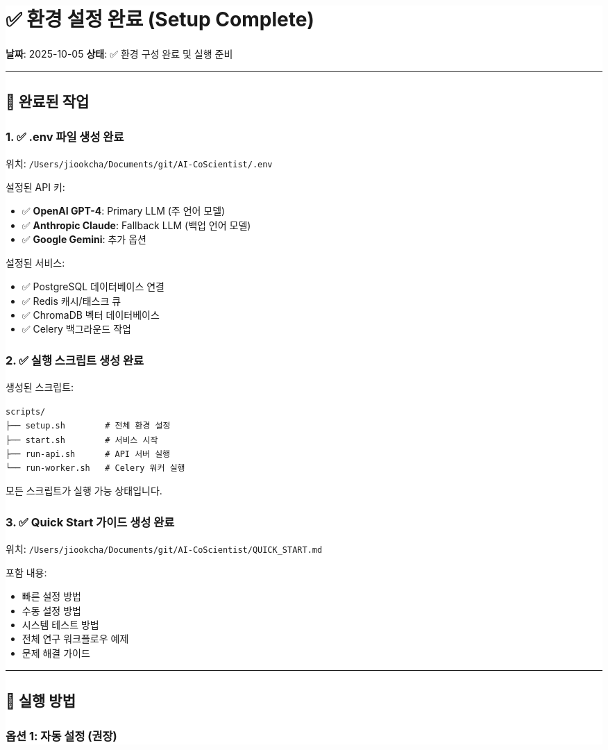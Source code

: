 # ✅ 환경 설정 완료 (Setup Complete)

**날짜**: 2025-10-05
**상태**: ✅ 환경 구성 완료 및 실행 준비

---

## 🎉 완료된 작업

### 1. ✅ .env 파일 생성 완료
위치: `/Users/jiookcha/Documents/git/AI-CoScientist/.env`

설정된 API 키:
- ✅ **OpenAI GPT-4**: Primary LLM (주 언어 모델)
- ✅ **Anthropic Claude**: Fallback LLM (백업 언어 모델)
- ✅ **Google Gemini**: 추가 옵션

설정된 서비스:
- ✅ PostgreSQL 데이터베이스 연결
- ✅ Redis 캐시/태스크 큐
- ✅ ChromaDB 벡터 데이터베이스
- ✅ Celery 백그라운드 작업

### 2. ✅ 실행 스크립트 생성 완료

생성된 스크립트:
```
scripts/
├── setup.sh        # 전체 환경 설정
├── start.sh        # 서비스 시작
├── run-api.sh      # API 서버 실행
└── run-worker.sh   # Celery 워커 실행
```

모든 스크립트가 실행 가능 상태입니다.

### 3. ✅ Quick Start 가이드 생성 완료
위치: `/Users/jiookcha/Documents/git/AI-CoScientist/QUICK_START.md`

포함 내용:
- 빠른 설정 방법
- 수동 설정 방법
- 시스템 테스트 방법
- 전체 연구 워크플로우 예제
- 문제 해결 가이드

---

## 🚀 실행 방법

### 옵션 1: 자동 설정 (권장)
